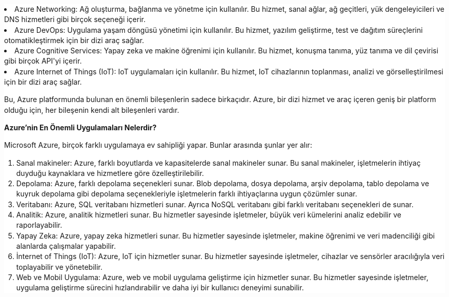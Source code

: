 

<li>Azure Networking: Ağ oluşturma, bağlanma ve yönetme için kullanılır. Bu hizmet, sanal ağlar, ağ geçitleri, yük dengeleyicileri ve DNS hizmetleri gibi birçok seçeneği içerir.</li>



<li>Azure DevOps: Uygulama yaşam döngüsü yönetimi için kullanılır. Bu hizmet, yazılım geliştirme, test ve dağıtım süreçlerini otomatikleştirmek için bir dizi araç sağlar.</li>



<li>Azure Cognitive Services: Yapay zeka ve makine öğrenimi için kullanılır. Bu hizmet, konuşma tanıma, yüz tanıma ve dil çevirisi gibi birçok API'yi içerir.</li>



<li>Azure Internet of Things (IoT): IoT uygulamaları için kullanılır. Bu hizmet, IoT cihazlarının toplanması, analizi ve görselleştirilmesi için bir dizi araç sağlar.</li>
</ol>



<p>Bu, Azure platformunda bulunan en önemli bileşenlerin sadece birkaçıdır. Azure, bir dizi hizmet ve araç içeren geniş bir platform olduğu için, her bileşenin kendi alt bileşenleri vardır.</p>



<p><strong>Azure’nin En Önemli Uygulamaları Nelerdir?</strong></p>



<p>Microsoft Azure, birçok farklı uygulamaya ev sahipliği yapar. Bunlar arasında şunlar yer alır:</p>



<ol>
<li>Sanal makineler: Azure, farklı boyutlarda ve kapasitelerde sanal makineler sunar. Bu sanal makineler, işletmelerin ihtiyaç duyduğu kaynaklara ve hizmetlere göre özelleştirilebilir.</li>



<li>Depolama: Azure, farklı depolama seçenekleri sunar. Blob depolama, dosya depolama, arşiv depolama, tablo depolama ve kuyruk depolama gibi depolama seçenekleriyle işletmelerin farklı ihtiyaçlarına uygun çözümler sunar.</li>



<li>Veritabanı: Azure, SQL veritabanı hizmetleri sunar. Ayrıca NoSQL veritabanı gibi farklı veritabanı seçenekleri de sunar.</li>



<li>Analitik: Azure, analitik hizmetleri sunar. Bu hizmetler sayesinde işletmeler, büyük veri kümelerini analiz edebilir ve raporlayabilir.</li>



<li>Yapay Zeka: Azure, yapay zeka hizmetleri sunar. Bu hizmetler sayesinde işletmeler, makine öğrenimi ve veri madenciliği gibi alanlarda çalışmalar yapabilir.</li>



<li>İnternet of Things (IoT): Azure, IoT için hizmetler sunar. Bu hizmetler sayesinde işletmeler, cihazlar ve sensörler aracılığıyla veri toplayabilir ve yönetebilir.</li>



<li>Web ve Mobil Uygulama: Azure, web ve mobil uygulama geliştirme için hizmetler sunar. Bu hizmetler sayesinde işletmeler, uygulama geliştirme sürecini hızlandırabilir ve daha iyi bir kullanıcı deneyimi sunabilir.</li>
</ol>
